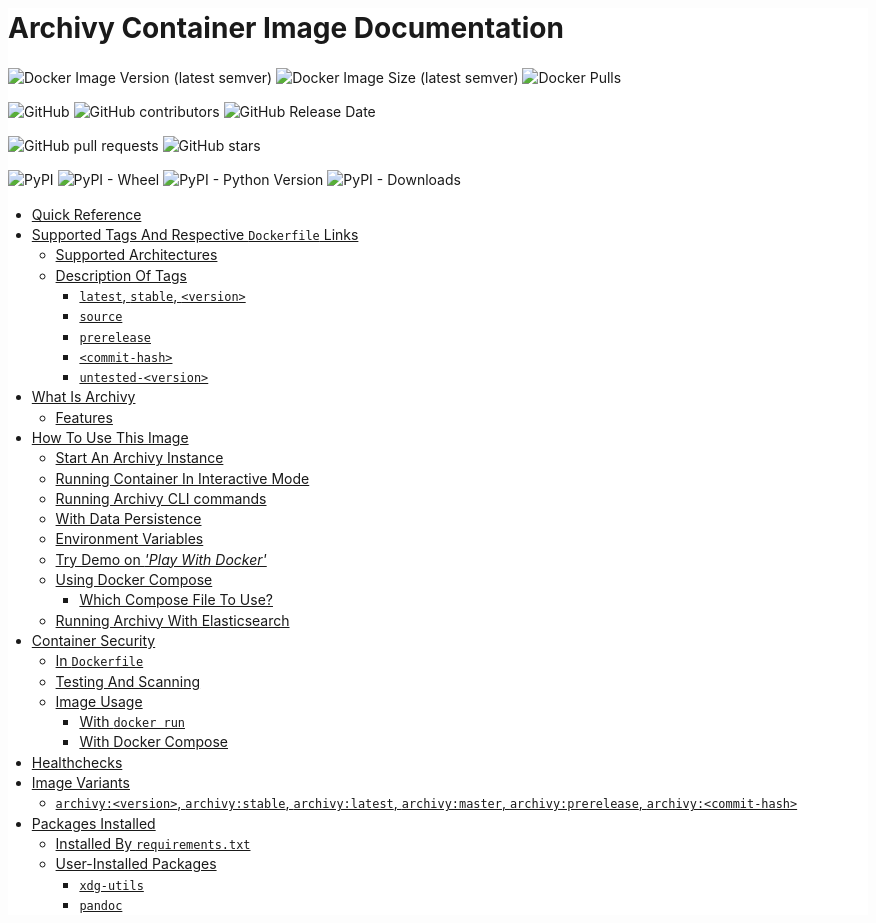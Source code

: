 # Archivy Container Image Documentation

![Docker Image Version (latest semver)](https://img.shields.io/docker/v/uzayg/archivy)
![Docker Image Size (latest semver)](https://img.shields.io/docker/image-size/uzayg/archivy)
![Docker Pulls](https://img.shields.io/docker/pulls/uzayg/archivy)

![GitHub](https://img.shields.io/github/license/archivy/archivy)
![GitHub contributors](https://img.shields.io/github/contributors/archivy/archivy)
![GitHub Release Date](https://img.shields.io/github/release-date/archivy/archivy)

![GitHub pull requests](https://img.shields.io/github/issues-pr/archivy/archivy)
![GitHub stars](https://img.shields.io/github/stars/archivy/archivy?style=social)


![PyPI](https://img.shields.io/pypi/v/archivy)
![PyPI - Wheel](https://img.shields.io/pypi/wheel/archivy)
![PyPI - Python Version](https://img.shields.io/pypi/pyversions/archivy)
![PyPI - Downloads](https://img.shields.io/pypi/dm/archivy)


- [Quick Reference](#quick-reference)
- [Supported Tags And Respective `Dockerfile` Links](#supported-tags-and-respective-dockerfile-links)
  * [Supported Architectures](##supported-architectures)
  * [Description Of Tags](#description-of-tags)
    + [`latest`, `stable`, `<version>`](###latest-stable-<version>)
    + [`source`](###source)
    + [`prerelease`](###prerelease)
    + [`<commit-hash>`](###<commit-hash>)
    + [`untested-<version>`](###untested-<version>)
- [What Is Archivy](#what-is-archivy)
  * [Features](##features)
- [How To Use This Image](#how-to-use-this-image)
  * [Start An Archivy Instance](##start-an-archivy-instance)
  * [Running Container In Interactive Mode](##running-container-in-interactive-mode)
  * [Running Archivy CLI commands](##running-archivy-cli-commands)
  * [With Data Persistence](##with-data-persistence)
  * [Environment Variables](##environment-variables)
  * [Try Demo on *'Play With Docker'*](###try-demo-on-play-with-docker)
  * [Using Docker Compose](##using-docker-compose)
    + [Which Compose File To Use?](###which-compose-file-to-use)
  * [Running Archivy With Elasticsearch](##running-archivy-with-elasticsearch)
- [Container Security](#container-security)
  * [In `Dockerfile`](##in-dockerfile)
  * [Testing And Scanning](##testing-and-scanning)
  * [Image Usage](##image-usage)
    + [With `docker run`](###with-docker-run)
    + [With Docker Compose](###with-docker-compose)
- [Healthchecks](#healthchecks)
- [Image Variants](#image-variants)
  * [`archivy:<version>`, `archivy:stable`, `archivy:latest`, `archivy:master`, `archivy:prerelease`, `archivy:<commit-hash>`](##archivy:<version>-archivy:stable-archivy:latest-archivy:master-archivy:prerelease-archivy:<commit-hash>)
- [Packages Installed](#packages-installed)
  * [Installed By `requirements.txt`](##installed-by-requirements.txt)
  * [User-Installed Packages](##user-installed-packages)
    + [`xdg-utils`](###xdg-utils)
    + [`pandoc`](###pandoc)